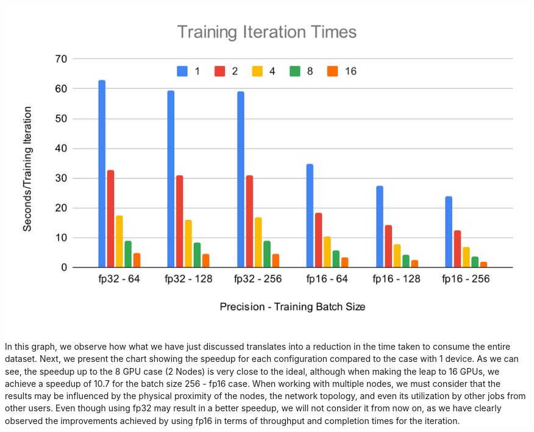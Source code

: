 <img src="./img/Training_Iteration_Times.svg">

In this graph, we observe how what we have just discussed translates into a reduction in the time taken to consume the entire dataset. Next, we present the chart showing the speedup for each configuration compared to the case with 1 device. As we can see, the speedup up to the 8 GPU case (2 Nodes) is very close to the ideal, although when making the leap to 16 GPUs, we achieve a speedup of 10.7 for the batch size 256 - fp16 case. When working with multiple nodes, we must consider that the results may be influenced by the physical proximity of the nodes, the network topology, and even its utilization by other jobs from other users. Even though using fp32 may result in a better speedup, we will not consider it from now on, as we have clearly observed the improvements achieved by using fp16 in terms of throughput and completion times for the iteration.
